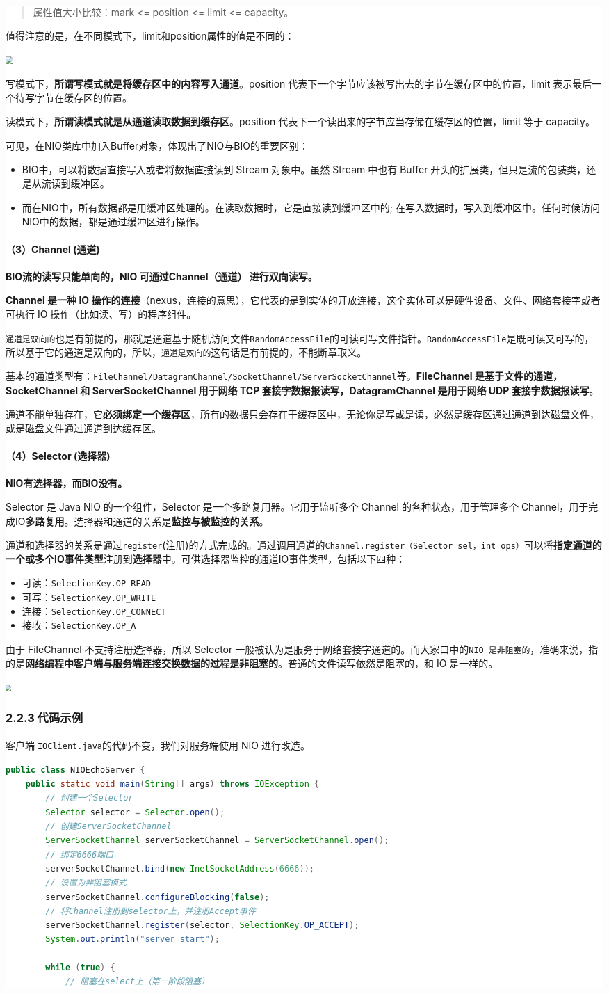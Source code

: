 > 属性值大小比较：mark <= position <= limit <= capacity。

值得注意的是，在不同模式下，limit和position属性的值是不同的：

<img src="https://img-blog.csdnimg.cn/20210109223454134.png" style="zoom: 67%;" />

写模式下，**所谓写模式就是将缓存区中的内容写入通道**。position 代表下一个字节应该被写出去的字节在缓存区中的位置，limit 表示最后一个待写字节在缓存区的位置。

读模式下，**所谓读模式就是从通道读取数据到缓存区**。position 代表下一个读出来的字节应当存储在缓存区的位置，limit 等于 capacity。

可见，在NIO类库中加入Buffer对象，体现出了NIO与BIO的重要区别：

* BIO中，可以将数据直接写入或者将数据直接读到 Stream 对象中。虽然 Stream 中也有 Buffer 开头的扩展类，但只是流的包装类，还是从流读到缓冲区。

* 而在NIO中，所有数据都是用缓冲区处理的。在读取数据时，它是直接读到缓冲区中的; 在写入数据时，写入到缓冲区中。任何时候访问NIO中的数据，都是通过缓冲区进行操作。

#### （3）Channel (通道)

**BIO流的读写只能单向的，NIO 可通过Channel（通道） 进行双向读写。**

**Channel 是一种 IO 操作的连接**（nexus，连接的意思），它代表的是到实体的开放连接，这个实体可以是硬件设备、文件、网络套接字或者可执行 IO 操作（比如读、写）的程序组件。

`通道是双向的`也是有前提的，那就是通道基于随机访问文件`RandomAccessFile`的可读可写文件指针。`RandomAccessFile`是既可读又可写的，所以基于它的通道是双向的，所以，`通道是双向的`这句话是有前提的，不能断章取义。

基本的通道类型有：`FileChannel/DatagramChannel/SocketChannel/ServerSocketChannel`等。**FileChannel 是基于文件的通道，SocketChannel 和 ServerSocketChannel 用于网络 TCP 套接字数据报读写，DatagramChannel 是用于网络 UDP 套接字数据报读写**。

通道不能单独存在，它**必须绑定一个缓存区**，所有的数据只会存在于缓存区中，无论你是写或是读，必然是缓存区通过通道到达磁盘文件，或是磁盘文件通过通道到达缓存区。

#### （4）Selector (选择器)

**NIO有选择器，而BIO没有。**

Selector 是 Java NIO 的一个组件，Selector 是一个多路复用器。它用于监听多个 Channel 的各种状态，用于管理多个 Channel，用于完成IO**多路复用**。选择器和通道的关系是**监控与被监控的关系**。

通道和选择器的关系是通过`register`(注册)的方式完成的。通过调用通道的`Channel.register（Selector sel，int ops）`可以将**指定通道的一个或多个IO事件类型**注册到**选择器**中。可供选择器监控的通道IO事件类型，包括以下四种：

- 可读：`SelectionKey.OP_READ`
- 可写：`SelectionKey.OP_WRITE`
- 连接：`SelectionKey.OP_CONNECT`
- 接收：`SelectionKey.OP_A`

由于 FileChannel 不支持注册选择器，所以 Selector 一般被认为是服务于网络套接字通道的。而大家口中的`NIO 是非阻塞的`，准确来说，指的是**网络编程中客户端与服务端连接交换数据的过程是非阻塞的**。普通的文件读写依然是阻塞的，和 IO 是一样的。

<img src="https://img-blog.csdnimg.cn/20210109231301646.png" style="zoom: 50%;" />

### 2.2.3 代码示例

客户端 `IOClient.java`的代码不变，我们对服务端使用 NIO 进行改造。

```java
public class NIOEchoServer {
    public static void main(String[] args) throws IOException {
        // 创建一个Selector
        Selector selector = Selector.open();
        // 创建ServerSocketChannel
        ServerSocketChannel serverSocketChannel = ServerSocketChannel.open();
        // 绑定6666端口
        serverSocketChannel.bind(new InetSocketAddress(6666));
        // 设置为非阻塞模式
        serverSocketChannel.configureBlocking(false);
        // 将Channel注册到selector上，并注册Accept事件
        serverSocketChannel.register(selector, SelectionKey.OP_ACCEPT);
        System.out.println("server start");

        while (true) {
            // 阻塞在select上（第一阶段阻塞）
```